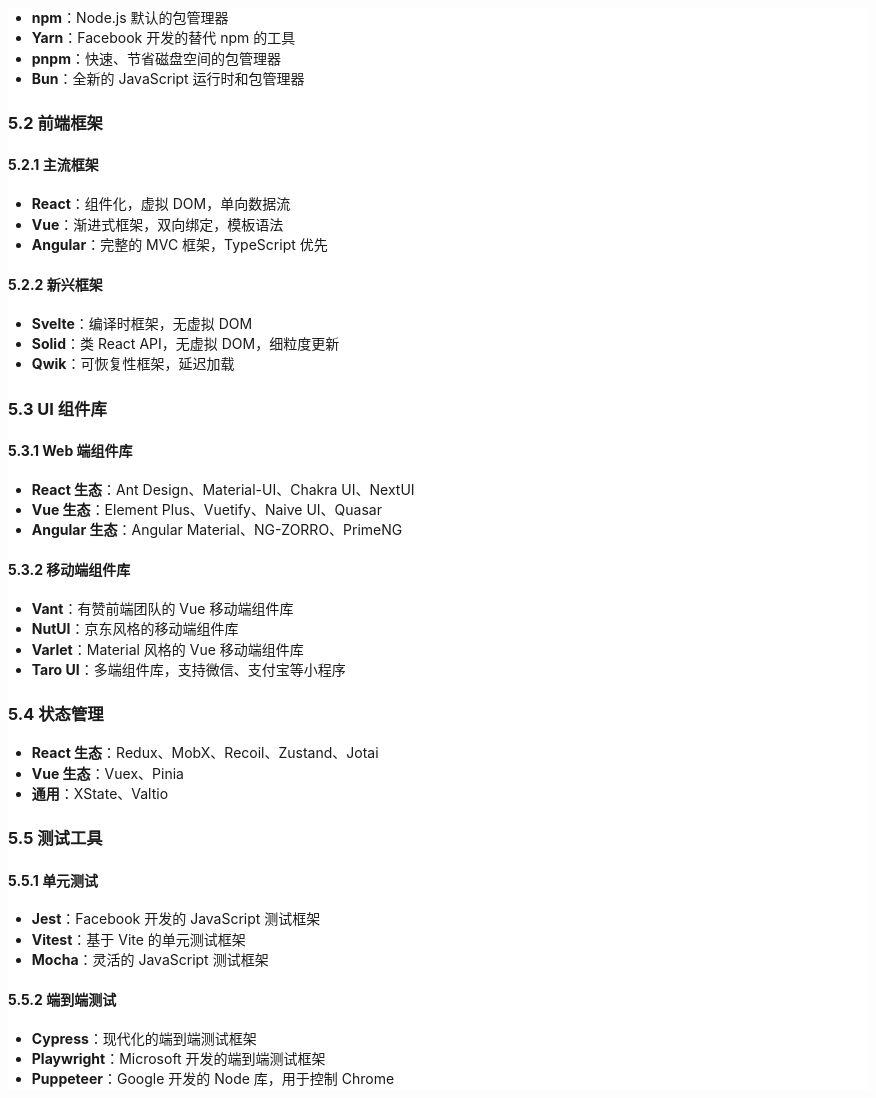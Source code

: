 - **npm**：Node.js 默认的包管理器
- **Yarn**：Facebook 开发的替代 npm 的工具
- **pnpm**：快速、节省磁盘空间的包管理器
- **Bun**：全新的 JavaScript 运行时和包管理器

### 5.2 前端框架

#### 5.2.1 主流框架

- **React**：组件化，虚拟 DOM，单向数据流
- **Vue**：渐进式框架，双向绑定，模板语法
- **Angular**：完整的 MVC 框架，TypeScript 优先

#### 5.2.2 新兴框架

- **Svelte**：编译时框架，无虚拟 DOM
- **Solid**：类 React API，无虚拟 DOM，细粒度更新
- **Qwik**：可恢复性框架，延迟加载

### 5.3 UI 组件库

#### 5.3.1 Web 端组件库

- **React 生态**：Ant Design、Material-UI、Chakra UI、NextUI
- **Vue 生态**：Element Plus、Vuetify、Naive UI、Quasar
- **Angular 生态**：Angular Material、NG-ZORRO、PrimeNG

#### 5.3.2 移动端组件库

- **Vant**：有赞前端团队的 Vue 移动端组件库
- **NutUI**：京东风格的移动端组件库
- **Varlet**：Material 风格的 Vue 移动端组件库
- **Taro UI**：多端组件库，支持微信、支付宝等小程序

### 5.4 状态管理

- **React 生态**：Redux、MobX、Recoil、Zustand、Jotai
- **Vue 生态**：Vuex、Pinia
- **通用**：XState、Valtio

### 5.5 测试工具

#### 5.5.1 单元测试

- **Jest**：Facebook 开发的 JavaScript 测试框架
- **Vitest**：基于 Vite 的单元测试框架
- **Mocha**：灵活的 JavaScript 测试框架

#### 5.5.2 端到端测试

- **Cypress**：现代化的端到端测试框架
- **Playwright**：Microsoft 开发的端到端测试框架
- **Puppeteer**：Google 开发的 Node 库，用于控制 Chrome
